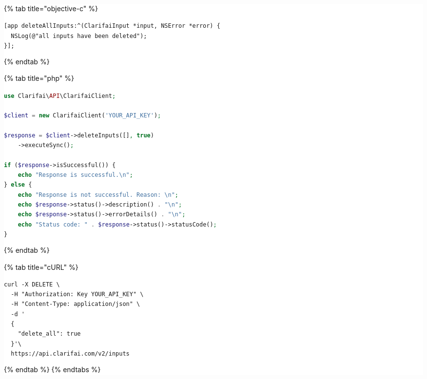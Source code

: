 {% tab title="objective-c" %}
```text
[app deleteAllInputs:^(ClarifaiInput *input, NSError *error) {
  NSLog(@"all inputs have been deleted");
}];
```
{% endtab %}

{% tab title="php" %}
```php
use Clarifai\API\ClarifaiClient;

$client = new ClarifaiClient('YOUR_API_KEY');

$response = $client->deleteInputs([], true)
    ->executeSync();

if ($response->isSuccessful()) {
    echo "Response is successful.\n";
} else {
    echo "Response is not successful. Reason: \n";
    echo $response->status()->description() . "\n";
    echo $response->status()->errorDetails() . "\n";
    echo "Status code: " . $response->status()->statusCode();
}
```
{% endtab %}

{% tab title="cURL" %}
```text
curl -X DELETE \
  -H "Authorization: Key YOUR_API_KEY" \
  -H "Content-Type: application/json" \
  -d '
  {
    "delete_all": true
  }'\
  https://api.clarifai.com/v2/inputs
```
{% endtab %}
{% endtabs %}

